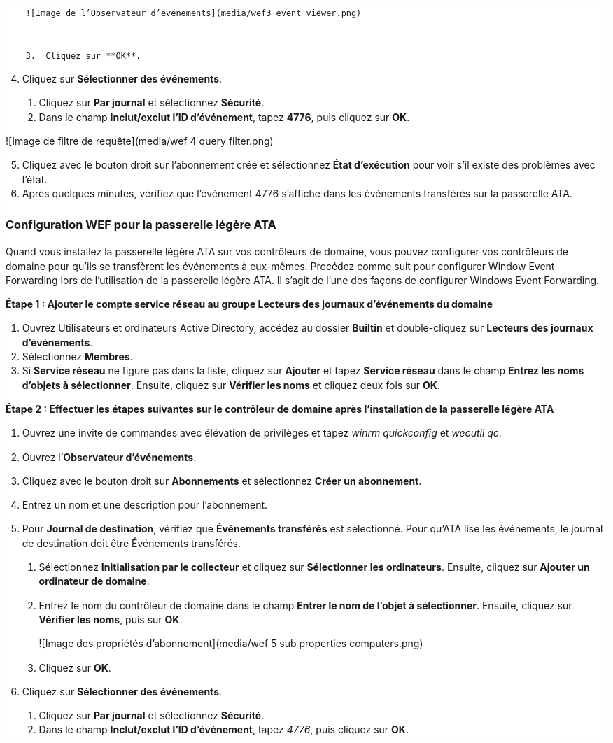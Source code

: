         ![Image de l’Observateur d’événements](media/wef3 event viewer.png)
   
        
        3.  Cliquez sur **OK**.
   4.   Cliquez sur **Sélectionner des événements**.

        1. Cliquez sur **Par journal** et sélectionnez **Sécurité**.
        2. Dans le champ **Inclut/exclut l’ID d’événement**, tapez **4776**, puis cliquez sur **OK**. 

 ![Image de filtre de requête](media/wef 4 query filter.png)

   5.   Cliquez avec le bouton droit sur l’abonnement créé et sélectionnez **État d’exécution** pour voir s’il existe des problèmes avec l’état. 
   6.   Après quelques minutes, vérifiez que l’événement 4776 s’affiche dans les événements transférés sur la passerelle ATA.


### Configuration WEF pour la passerelle légère ATA
Quand vous installez la passerelle légère ATA sur vos contrôleurs de domaine, vous pouvez configurer vos contrôleurs de domaine pour qu’ils se transfèrent les événements à eux-mêmes. Procédez comme suit pour configurer Window Event Forwarding lors de l’utilisation de la passerelle légère ATA. Il s’agit de l’une des façons de configurer Windows Event Forwarding.  

**Étape 1 : Ajouter le compte service réseau au groupe Lecteurs des journaux d’événements du domaine** 

1.  Ouvrez Utilisateurs et ordinateurs Active Directory, accédez au dossier **Builtin** et double-cliquez sur **Lecteurs des journaux d’événements**. 
2.  Sélectionnez **Membres**.
3.  Si **Service réseau** ne figure pas dans la liste, cliquez sur **Ajouter** et tapez **Service réseau** dans le champ **Entrez les noms d’objets à sélectionner**. Ensuite, cliquez sur **Vérifier les noms** et cliquez deux fois sur **OK**. 

**Étape 2 : Effectuer les étapes suivantes sur le contrôleur de domaine après l’installation de la passerelle légère ATA** 

1.  Ouvrez une invite de commandes avec élévation de privilèges et tapez *winrm quickconfig* et *wecutil qc*. 
2.  Ouvrez l’**Observateur d’événements**. 
3.  Cliquez avec le bouton droit sur **Abonnements** et sélectionnez **Créer un abonnement**. 

   1.   Entrez un nom et une description pour l’abonnement. 
   2.   Pour **Journal de destination**, vérifiez que **Événements transférés** est sélectionné. Pour qu’ATA lise les événements, le journal de destination doit être Événements transférés.

        1.  Sélectionnez **Initialisation par le collecteur** et cliquez sur **Sélectionner les ordinateurs**. Ensuite, cliquez sur **Ajouter un ordinateur de domaine**.
        2.  Entrez le nom du contrôleur de domaine dans le champ **Entrer le nom de l’objet à sélectionner**. Ensuite, cliquez sur **Vérifier les noms**, puis sur **OK**.

            ![Image des propriétés d’abonnement](media/wef 5 sub properties computers.png)

        3.  Cliquez sur **OK**.
   3.   Cliquez sur **Sélectionner des événements**.

        1.  Cliquez sur **Par journal** et sélectionnez **Sécurité**.
        2.  Dans le champ **Inclut/exclut l’ID d’événement**, tapez *4776*, puis cliquez sur **OK**. 
